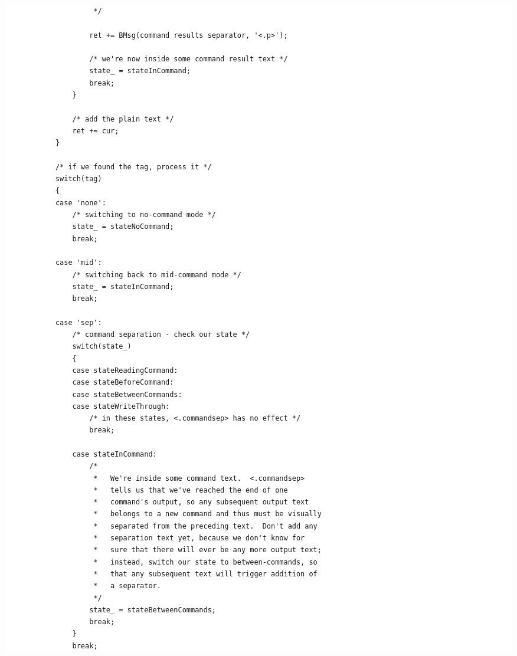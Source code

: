                          */
                        
                        ret += BMsg(command results separator, '<.p>');

                        /* we're now inside some command result text */
                        state_ = stateInCommand;
                        break;
                    }

                    /* add the plain text */
                    ret += cur;
                }

                /* if we found the tag, process it */
                switch(tag)
                {
                case 'none':
                    /* switching to no-command mode */
                    state_ = stateNoCommand;
                    break;

                case 'mid':
                    /* switching back to mid-command mode */
                    state_ = stateInCommand;
                    break;
                    
                case 'sep':
                    /* command separation - check our state */
                    switch(state_)
                    {
                    case stateReadingCommand:
                    case stateBeforeCommand:
                    case stateBetweenCommands:
                    case stateWriteThrough:
                        /* in these states, <.commandsep> has no effect */
                        break;

                    case stateInCommand:
                        /* 
                         *   We're inside some command text.  <.commandsep>
                         *   tells us that we've reached the end of one
                         *   command's output, so any subsequent output text
                         *   belongs to a new command and thus must be visually
                         *   separated from the preceding text.  Don't add any
                         *   separation text yet, because we don't know for
                         *   sure that there will ever be any more output text;
                         *   instead, switch our state to between-commands, so
                         *   that any subsequent text will trigger addition of
                         *   a separator.  
                         */
                        state_ = stateBetweenCommands;
                        break;
                    }
                    break;
